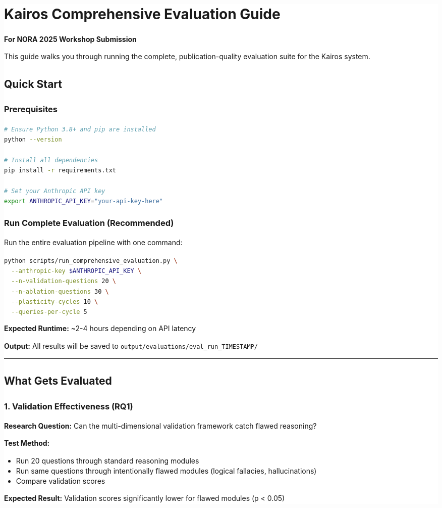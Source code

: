 # Kairos Comprehensive Evaluation Guide

**For NORA 2025 Workshop Submission**

This guide walks you through running the complete, publication-quality evaluation suite for the Kairos system.

## Quick Start

### Prerequisites

```bash
# Ensure Python 3.8+ and pip are installed
python --version

# Install all dependencies
pip install -r requirements.txt

# Set your Anthropic API key
export ANTHROPIC_API_KEY="your-api-key-here"
```

### Run Complete Evaluation (Recommended)

Run the entire evaluation pipeline with one command:

```bash
python scripts/run_comprehensive_evaluation.py \
  --anthropic-key $ANTHROPIC_API_KEY \
  --n-validation-questions 20 \
  --n-ablation-questions 30 \
  --plasticity-cycles 10 \
  --queries-per-cycle 5
```

**Expected Runtime:** ~2-4 hours depending on API latency

**Output:** All results will be saved to `output/evaluations/eval_run_TIMESTAMP/`

---

## What Gets Evaluated

### 1. Validation Effectiveness (RQ1)
**Research Question:** Can the multi-dimensional validation framework catch flawed reasoning?

**Test Method:**
- Run 20 questions through standard reasoning modules
- Run same questions through intentionally flawed modules (logical fallacies, hallucinations)
- Compare validation scores

**Expected Result:** Validation scores significantly lower for flawed modules (p < 0.05)
